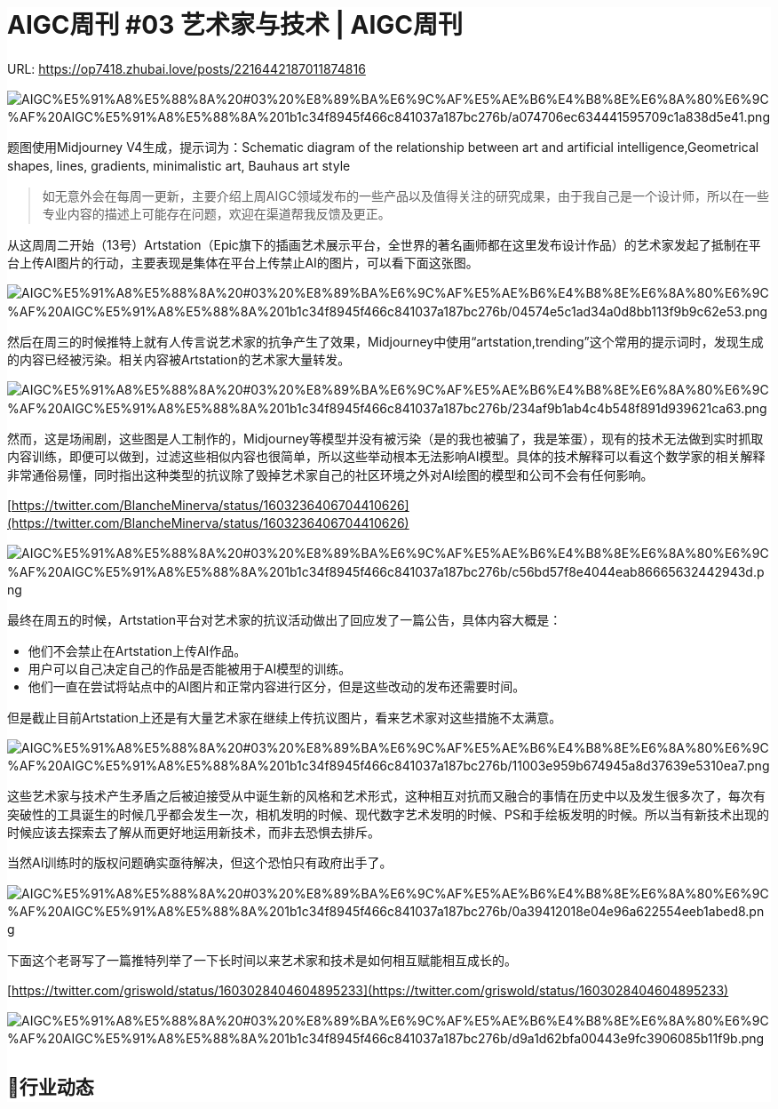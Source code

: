 # AIGC周刊 #03 艺术家与技术 | AIGC周刊

URL: https://op7418.zhubai.love/posts/2216442187011874816

![AIGC%E5%91%A8%E5%88%8A%20#03%20%E8%89%BA%E6%9C%AF%E5%AE%B6%E4%B8%8E%E6%8A%80%E6%9C%AF%20AIGC%E5%91%A8%E5%88%8A%201b1c34f8945f466c841037a187bc276b/a074706ec634441595709c1a838d5e41.png](AIGC%E5%91%A8%E5%88%8A%20#03%20%E8%89%BA%E6%9C%AF%E5%AE%B6%E4%B8%8E%E6%8A%80%E6%9C%AF%20AIGC%E5%91%A8%E5%88%8A%201b1c34f8945f466c841037a187bc276b/a074706ec634441595709c1a838d5e41.png)

题图使用Midjourney V4生成，提示词为：Schematic diagram of the relationship between art and artificial intelligence,Geometrical shapes, lines, gradients, minimalistic art, Bauhaus art style

> 如无意外会在每周一更新，主要介绍上周AIGC领域发布的一些产品以及值得关注的研究成果，由于我自己是一个设计师，所以在一些专业内容的描述上可能存在问题，欢迎在渠道帮我反馈及更正。
> 

从这周周二开始（13号）Artstation（Epic旗下的插画艺术展示平台，全世界的著名画师都在这里发布设计作品）的艺术家发起了抵制在平台上传AI图片的行动，主要表现是集体在平台上传禁止AI的图片，可以看下面这张图。

![AIGC%E5%91%A8%E5%88%8A%20#03%20%E8%89%BA%E6%9C%AF%E5%AE%B6%E4%B8%8E%E6%8A%80%E6%9C%AF%20AIGC%E5%91%A8%E5%88%8A%201b1c34f8945f466c841037a187bc276b/04574e5c1ad34a0d8bb113f9b9c62e53.png](AIGC%E5%91%A8%E5%88%8A%20#03%20%E8%89%BA%E6%9C%AF%E5%AE%B6%E4%B8%8E%E6%8A%80%E6%9C%AF%20AIGC%E5%91%A8%E5%88%8A%201b1c34f8945f466c841037a187bc276b/04574e5c1ad34a0d8bb113f9b9c62e53.png)

然后在周三的时候推特上就有人传言说艺术家的抗争产生了效果，Midjourney中使用“artstation,trending”这个常用的提示词时，发现生成的内容已经被污染。相关内容被Artstation的艺术家大量转发。

![AIGC%E5%91%A8%E5%88%8A%20#03%20%E8%89%BA%E6%9C%AF%E5%AE%B6%E4%B8%8E%E6%8A%80%E6%9C%AF%20AIGC%E5%91%A8%E5%88%8A%201b1c34f8945f466c841037a187bc276b/234af9b1ab4c4b548f891d939621ca63.png](AIGC%E5%91%A8%E5%88%8A%20#03%20%E8%89%BA%E6%9C%AF%E5%AE%B6%E4%B8%8E%E6%8A%80%E6%9C%AF%20AIGC%E5%91%A8%E5%88%8A%201b1c34f8945f466c841037a187bc276b/234af9b1ab4c4b548f891d939621ca63.png)

然而，这是场闹剧，这些图是人工制作的，Midjourney等模型并没有被污染（是的我也被骗了，我是笨蛋），现有的技术无法做到实时抓取内容训练，即便可以做到，过滤这些相似内容也很简单，所以这些举动根本无法影响AI模型。具体的技术解释可以看这个数学家的相关解释非常通俗易懂，同时指出这种类型的抗议除了毁掉艺术家自己的社区环境之外对AI绘图的模型和公司不会有任何影响。

[https://twitter.com/BlancheMinerva/status/1603236406704410626](https://twitter.com/BlancheMinerva/status/1603236406704410626)

![AIGC%E5%91%A8%E5%88%8A%20#03%20%E8%89%BA%E6%9C%AF%E5%AE%B6%E4%B8%8E%E6%8A%80%E6%9C%AF%20AIGC%E5%91%A8%E5%88%8A%201b1c34f8945f466c841037a187bc276b/c56bd57f8e4044eab86665632442943d.png](AIGC%E5%91%A8%E5%88%8A%20#03%20%E8%89%BA%E6%9C%AF%E5%AE%B6%E4%B8%8E%E6%8A%80%E6%9C%AF%20AIGC%E5%91%A8%E5%88%8A%201b1c34f8945f466c841037a187bc276b/c56bd57f8e4044eab86665632442943d.png)

最终在周五的时候，Artstation平台对艺术家的抗议活动做出了回应发了一篇公告，具体内容大概是：

- 他们不会禁止在Artstation上传AI作品。
- 用户可以自己决定自己的作品是否能被用于AI模型的训练。
- 他们一直在尝试将站点中的AI图片和正常内容进行区分，但是这些改动的发布还需要时间。

但是截止目前Artstation上还是有大量艺术家在继续上传抗议图片，看来艺术家对这些措施不太满意。

![AIGC%E5%91%A8%E5%88%8A%20#03%20%E8%89%BA%E6%9C%AF%E5%AE%B6%E4%B8%8E%E6%8A%80%E6%9C%AF%20AIGC%E5%91%A8%E5%88%8A%201b1c34f8945f466c841037a187bc276b/11003e959b674945a8d37639e5310ea7.png](AIGC%E5%91%A8%E5%88%8A%20#03%20%E8%89%BA%E6%9C%AF%E5%AE%B6%E4%B8%8E%E6%8A%80%E6%9C%AF%20AIGC%E5%91%A8%E5%88%8A%201b1c34f8945f466c841037a187bc276b/11003e959b674945a8d37639e5310ea7.png)

这些艺术家与技术产生矛盾之后被迫接受从中诞生新的风格和艺术形式，这种相互对抗而又融合的事情在历史中以及发生很多次了，每次有突破性的工具诞生的时候几乎都会发生一次，相机发明的时候、现代数字艺术发明的时候、PS和手绘板发明的时候。所以当有新技术出现的时候应该去探索去了解从而更好地运用新技术，而非去恐惧去排斥。

当然AI训练时的版权问题确实亟待解决，但这个恐怕只有政府出手了。

![AIGC%E5%91%A8%E5%88%8A%20#03%20%E8%89%BA%E6%9C%AF%E5%AE%B6%E4%B8%8E%E6%8A%80%E6%9C%AF%20AIGC%E5%91%A8%E5%88%8A%201b1c34f8945f466c841037a187bc276b/0a39412018e04e96a622554eeb1abed8.png](AIGC%E5%91%A8%E5%88%8A%20#03%20%E8%89%BA%E6%9C%AF%E5%AE%B6%E4%B8%8E%E6%8A%80%E6%9C%AF%20AIGC%E5%91%A8%E5%88%8A%201b1c34f8945f466c841037a187bc276b/0a39412018e04e96a622554eeb1abed8.png)

下面这个老哥写了一篇推特列举了一下长时间以来艺术家和技术是如何相互赋能相互成长的。

[https://twitter.com/griswold/status/1603028404604895233](https://twitter.com/griswold/status/1603028404604895233)

![AIGC%E5%91%A8%E5%88%8A%20#03%20%E8%89%BA%E6%9C%AF%E5%AE%B6%E4%B8%8E%E6%8A%80%E6%9C%AF%20AIGC%E5%91%A8%E5%88%8A%201b1c34f8945f466c841037a187bc276b/d9a1d62bfa00443e9fc3906085b11f9b.png](AIGC%E5%91%A8%E5%88%8A%20#03%20%E8%89%BA%E6%9C%AF%E5%AE%B6%E4%B8%8E%E6%8A%80%E6%9C%AF%20AIGC%E5%91%A8%E5%88%8A%201b1c34f8945f466c841037a187bc276b/d9a1d62bfa00443e9fc3906085b11f9b.png)

## 🤑行业动态

